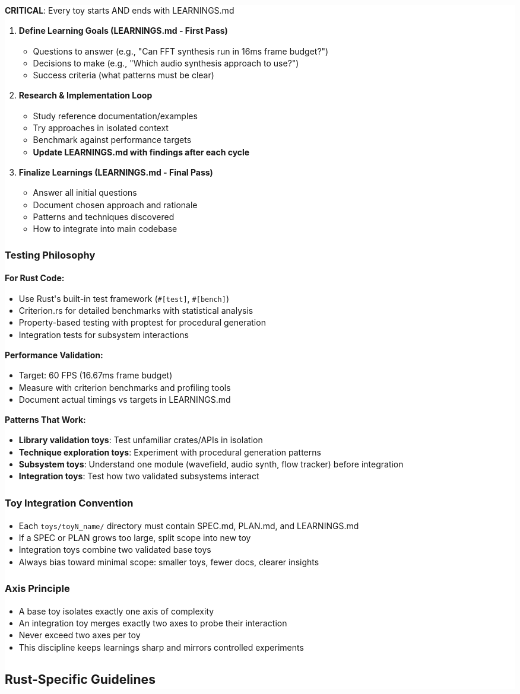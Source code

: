 **CRITICAL**: Every toy starts AND ends with LEARNINGS.md

1. **Define Learning Goals (LEARNINGS.md - First Pass)**
   - Questions to answer (e.g., "Can FFT synthesis run in 16ms frame budget?")
   - Decisions to make (e.g., "Which audio synthesis approach to use?")
   - Success criteria (what patterns must be clear)

2. **Research & Implementation Loop**
   - Study reference documentation/examples
   - Try approaches in isolated context
   - Benchmark against performance targets
   - **Update LEARNINGS.md with findings after each cycle**

3. **Finalize Learnings (LEARNINGS.md - Final Pass)**
   - Answer all initial questions
   - Document chosen approach and rationale
   - Patterns and techniques discovered
   - How to integrate into main codebase

### Testing Philosophy

**For Rust Code:**
- Use Rust's built-in test framework (`#[test]`, `#[bench]`)
- Criterion.rs for detailed benchmarks with statistical analysis
- Property-based testing with proptest for procedural generation
- Integration tests for subsystem interactions

**Performance Validation:**
- Target: 60 FPS (16.67ms frame budget)
- Measure with criterion benchmarks and profiling tools
- Document actual timings vs targets in LEARNINGS.md

**Patterns That Work:**
- **Library validation toys**: Test unfamiliar crates/APIs in isolation
- **Technique exploration toys**: Experiment with procedural generation patterns
- **Subsystem toys**: Understand one module (wavefield, audio synth, flow tracker) before integration
- **Integration toys**: Test how two validated subsystems interact

### Toy Integration Convention
- Each `toys/toyN_name/` directory must contain SPEC.md, PLAN.md, and LEARNINGS.md
- If a SPEC or PLAN grows too large, split scope into new toy
- Integration toys combine two validated base toys
- Always bias toward minimal scope: smaller toys, fewer docs, clearer insights

### Axis Principle
- A base toy isolates exactly one axis of complexity
- An integration toy merges exactly two axes to probe their interaction
- Never exceed two axes per toy
- This discipline keeps learnings sharp and mirrors controlled experiments

## Rust-Specific Guidelines
